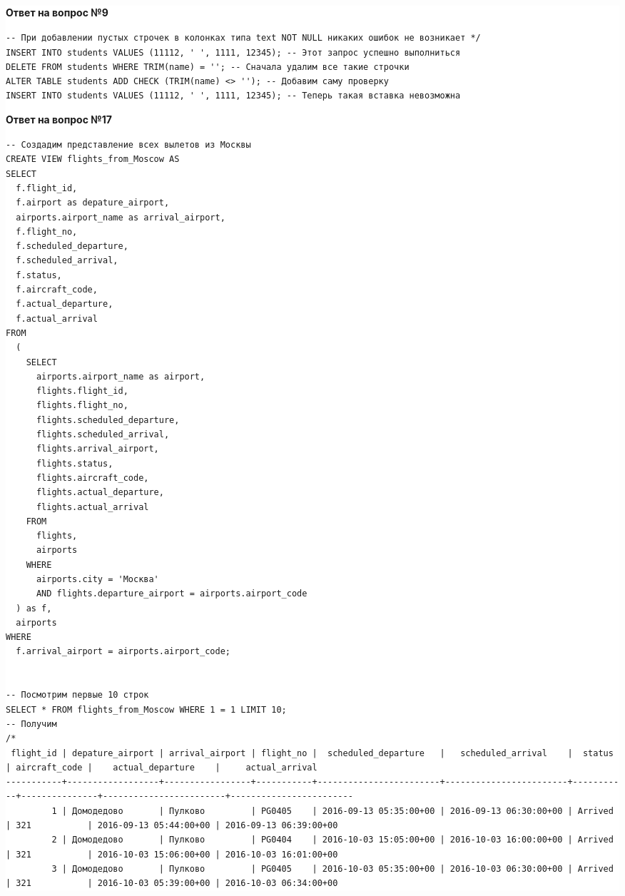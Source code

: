 **Ответ на вопрос №9**

```PGSQL
-- При добавлении пустых строчек в колонках типа text NOT NULL никаких ошибок не возникает */
INSERT INTO students VALUES (11112, ' ', 1111, 12345); -- Этот запрос успешно выполниться 
DELETE FROM students WHERE TRIM(name) = ''; -- Сначала удалим все такие строчки
ALTER TABLE students ADD CHECK (TRIM(name) <> ''); -- Добавим саму проверку 
INSERT INTO students VALUES (11112, ' ', 1111, 12345); -- Теперь такая вставка невозможна
```

**Ответ на вопрос №17**

```PGSQL
-- Создадим представление всех вылетов из Москвы
CREATE VIEW flights_from_Moscow AS 
SELECT 
  f.flight_id, 
  f.airport as depature_airport, 
  airports.airport_name as arrival_airport, 
  f.flight_no, 
  f.scheduled_departure, 
  f.scheduled_arrival, 
  f.status, 
  f.aircraft_code, 
  f.actual_departure, 
  f.actual_arrival 
FROM 
  (
    SELECT 
      airports.airport_name as airport, 
      flights.flight_id, 
      flights.flight_no, 
      flights.scheduled_departure, 
      flights.scheduled_arrival, 
      flights.arrival_airport, 
      flights.status, 
      flights.aircraft_code, 
      flights.actual_departure, 
      flights.actual_arrival 
    FROM 
      flights, 
      airports 
    WHERE 
      airports.city = 'Москва' 
      AND flights.departure_airport = airports.airport_code
  ) as f, 
  airports 
WHERE 
  f.arrival_airport = airports.airport_code;


-- Посмотрим первые 10 строк
SELECT * FROM flights_from_Moscow WHERE 1 = 1 LIMIT 10;
-- Получим
/*
 flight_id | depature_airport | arrival_airport | flight_no |  scheduled_departure   |   scheduled_arrival    |  status   | aircraft_code |    actual_departure    |     actual_arrival     
-----------+------------------+-----------------+-----------+------------------------+------------------------+-----------+---------------+------------------------+------------------------
         1 | Домодедово       | Пулково         | PG0405    | 2016-09-13 05:35:00+00 | 2016-09-13 06:30:00+00 | Arrived   | 321           | 2016-09-13 05:44:00+00 | 2016-09-13 06:39:00+00
         2 | Домодедово       | Пулково         | PG0404    | 2016-10-03 15:05:00+00 | 2016-10-03 16:00:00+00 | Arrived   | 321           | 2016-10-03 15:06:00+00 | 2016-10-03 16:01:00+00
         3 | Домодедово       | Пулково         | PG0405    | 2016-10-03 05:35:00+00 | 2016-10-03 06:30:00+00 | Arrived   | 321           | 2016-10-03 05:39:00+00 | 2016-10-03 06:34:00+00
```